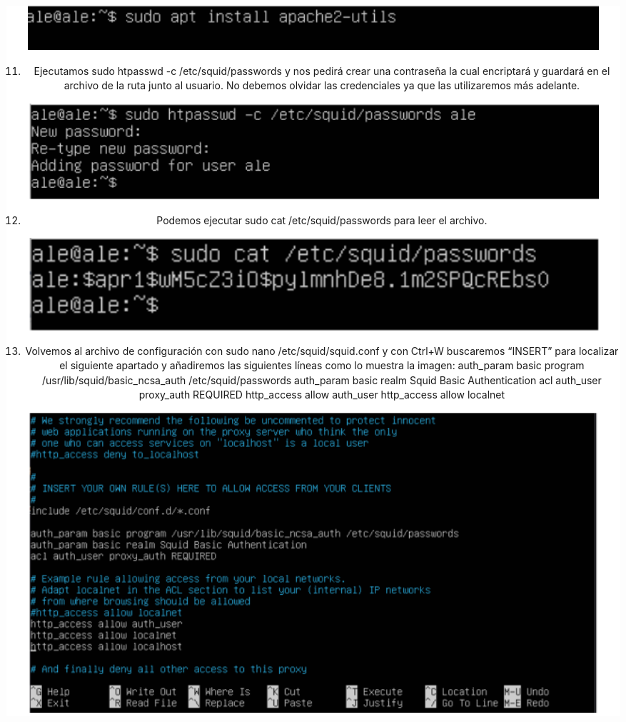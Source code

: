 <div align="center"><img src="./img_98.png" width="800" >

11. Ejecutamos sudo htpasswd -c /etc/squid/passwords <usuario> y nos pedirá crear una
contraseña la cual encriptará y guardará en el archivo de la ruta junto al usuario. No debemos
olvidar las credenciales ya que las utilizaremos más adelante.

<div align="center"><img src="./img_99.png" width="800" >


12. Podemos ejecutar sudo cat /etc/squid/passwords para leer el archivo.

<div align="center"><img src="./img_100.png" width="800" >

13. Volvemos al archivo de configuración con sudo nano /etc/squid/squid.conf y con Ctrl+W
buscaremos “INSERT” para localizar el siguiente apartado y añadiremos las siguientes líneas
como lo muestra la imagen:
auth_param basic program /usr/lib/squid/basic_ncsa_auth /etc/squid/passwords
auth_param basic realm Squid Basic Authentication
acl auth_user proxy_auth REQUIRED
http_access allow auth_user
http_access allow localnet

<div align="center"><img src="./img_101.png" width="800" >
